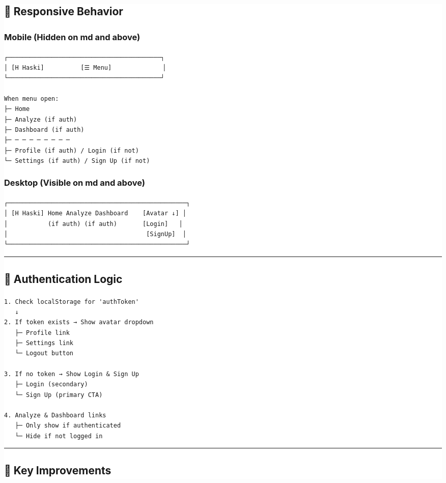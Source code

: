 
## 📱 Responsive Behavior

### Mobile (Hidden on md and above)

```
┌──────────────────────────────────────────┐
│ [H Haski]          [☰ Menu]              │
└──────────────────────────────────────────┘

When menu open:
├─ Home
├─ Analyze (if auth)
├─ Dashboard (if auth)
├─ ─ ─ ─ ─ ─ ─ ─ ─
├─ Profile (if auth) / Login (if not)
└─ Settings (if auth) / Sign Up (if not)
```

### Desktop (Visible on md and above)

```
┌─────────────────────────────────────────────────┐
│ [H Haski] Home Analyze Dashboard    [Avatar ↓] │
│           (if auth) (if auth)       [Login]   │
│                                      [SignUp]  │
└─────────────────────────────────────────────────┘
```

---

## 🔐 Authentication Logic

```
1. Check localStorage for 'authToken'
   ↓
2. If token exists → Show avatar dropdown
   ├─ Profile link
   ├─ Settings link
   └─ Logout button

3. If no token → Show Login & Sign Up
   ├─ Login (secondary)
   └─ Sign Up (primary CTA)

4. Analyze & Dashboard links
   ├─ Only show if authenticated
   └─ Hide if not logged in
```

---

## 🎯 Key Improvements
